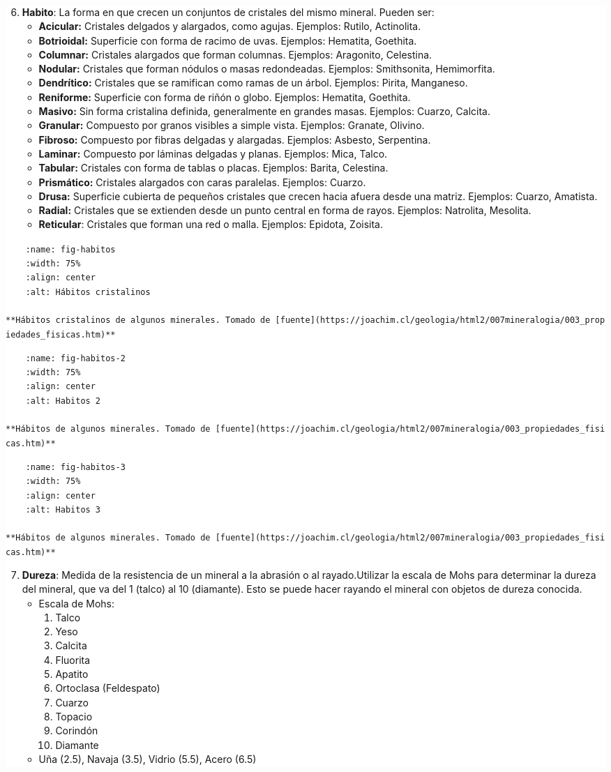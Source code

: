 6. **Habito**: La forma en que crecen un conjuntos de cristales del mismo mineral. Pueden ser:
    - **Acicular:** Cristales delgados y alargados, como agujas. Ejemplos: Rutilo, Actinolita.
    - **Botrioidal:** Superficie con forma de racimo de uvas. Ejemplos: Hematita, Goethita.
    - **Columnar:** Cristales alargados que forman columnas. Ejemplos: Aragonito, Celestina.
    - **Nodular:** Cristales que forman nódulos o masas redondeadas. Ejemplos: Smithsonita, Hemimorfita.
    - **Dendrítico:** Cristales que se ramifican como ramas de un árbol. Ejemplos: Pirita, Manganeso.
    - **Reniforme:** Superficie con forma de riñón o globo. Ejemplos: Hematita, Goethita.
    - **Masivo:** Sin forma cristalina definida, generalmente en grandes masas. Ejemplos: Cuarzo, Calcita.
    - **Granular:** Compuesto por granos visibles a simple vista. Ejemplos: Granate, Olivino.
    - **Fibroso:** Compuesto por fibras delgadas y alargadas. Ejemplos: Asbesto, Serpentina.
    - **Laminar:** Compuesto por láminas delgadas y planas. Ejemplos: Mica, Talco.
    - **Tabular:** Cristales con forma de tablas o placas. Ejemplos: Barita, Celestina.
    - **Prismático:** Cristales alargados con caras paralelas. Ejemplos: Cuarzo.
    - **Drusa:** Superficie cubierta de pequeños cristales que crecen hacia afuera desde una matriz. Ejemplos: Cuarzo, Amatista.
    - **Radial:** Cristales que se extienden desde un punto central en forma de rayos. Ejemplos: Natrolita, Mesolita.
    - **Reticular**: Cristales que forman una red o malla. Ejemplos: Epidota, Zoisita.

```{figure} ../images/habitos.png
    :name: fig-habitos
    :width: 75%
    :align: center
    :alt: Hábitos cristalinos

**Hábitos cristalinos de algunos minerales. Tomado de [fuente](https://joachim.cl/geologia/html2/007mineralogia/003_propiedades_fisicas.htm)**
```

```{figure} ../images/habitos_2.png
    :name: fig-habitos-2
    :width: 75%
    :align: center
    :alt: Habitos 2

**Hábitos de algunos minerales. Tomado de [fuente](https://joachim.cl/geologia/html2/007mineralogia/003_propiedades_fisicas.htm)**
```

```{figure} ../images/habitos_3.png
    :name: fig-habitos-3
    :width: 75%
    :align: center
    :alt: Habitos 3

**Hábitos de algunos minerales. Tomado de [fuente](https://joachim.cl/geologia/html2/007mineralogia/003_propiedades_fisicas.htm)**
```


7. **Dureza**: Medida de la resistencia de un mineral a la abrasión o al rayado.Utilizar la escala de Mohs para determinar la dureza del mineral, que va del 1 (talco) al 10 (diamante). Esto se puede hacer rayando el mineral con objetos de dureza conocida. 
   - Escala de Mohs:
     1. Talco
     2. Yeso
     3. Calcita
     4. Fluorita
     5. Apatito
     6. Ortoclasa (Feldespato)
     7. Cuarzo
     8. Topacio
     9. Corindón
     10. Diamante
   - Uña (2.5), Navaja (3.5), Vidrio (5.5), Acero (6.5)
